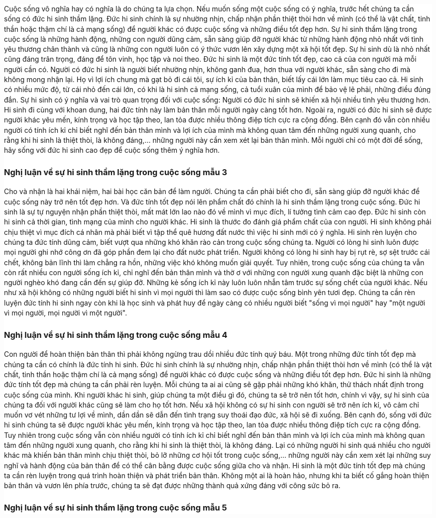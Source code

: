 Cuộc sống vô nghĩa hay có nghĩa là do chúng ta lựa chọn. Nếu muốn sống một cuộc sống có ý nghĩa, trước hết chúng ta cần sống có đức hi sinh thầm lặng. Đức hi sinh chính là sự nhường nhịn, chấp nhận phần thiệt thòi hơn về mình \(có thể là vật chất, tinh thần hoặc thậm chí là cả mạng sống\) để người khác có được cuộc sống và những điều tốt đẹp hơn. Sự hi sinh thầm lặng trong cuộc sống là những hành động, những con người dũng cảm, sẵn sàng giúp đỡ người khác từ những hành động nhỏ nhất với tình yêu thương chân thành và cũng là những con người luôn có ý thức vươn lên xây dựng một xã hội tốt đẹp. Sự hi sinh dù là nhỏ nhất cũng đáng trân trọng, đáng để tôn vinh, học tập và noi theo. Đức hi sinh là một đức tính tốt đẹp, cao cả của con người mà mỗi người cần có. Người có đức hi sinh là người biết nhường nhịn, không ganh đua, hơn thua với người khác, sẵn sàng cho đi mà không mong nhận lại. Họ vì lợi ích chung mà gạt bỏ đi cái tôi, sự ích kỉ của bản thân, biết lấy cái lớn làm mục tiêu cao cả. Hi sinh có nhiều mức độ, từ cái nhỏ đến cái lớn, có khi là hi sinh cả mạng sống, cả tuổi xuân của mình để bảo vệ lẽ phải, những điều đúng đắn. Sự hi sinh có ý nghĩa và vai trò quan trọng đối với cuộc sống: Người có đức hi sinh sẽ khiến xã hội nhiều tình yêu thương hơn. Hi sinh đi cùng với khoan dung, hai đức tính này làm bản thân mỗi người ngày càng tốt hơn. Ngoài ra, người có đức hi sinh sẽ được người khác yêu mến, kính trọng và học tập theo, lan tỏa được nhiều thông điệp tích cực ra cộng đồng. Bên cạnh đó vẫn còn nhiều người có tính ích kỉ chỉ biết nghĩ đến bản thân mình và lợi ích của mình mà không quan tâm đến những người xung quanh, cho rằng khi hi sinh là thiệt thòi, là không đáng,… những người này cần xem xét lại bản thân mình. Mỗi người chỉ có một đời để sống, hãy sống với đức hi sinh cao đẹp để cuộc sống thêm ý nghĩa hơn.
### Nghị luận về sự hi sinh thầm lặng trong cuộc sống mẫu 3
Cho và nhận là hai khái niệm, hai bài học căn bản để làm người. Chúng ta cần phải biết cho đi, sẵn sàng giúp đỡ người khác để cuộc sống này trở nên tốt đẹp hơn. Và đức tính tốt đẹp nói lên phẩm chất đó chính là hi sinh thầm lặng trong cuộc sống. Đức hi sinh là sự tự nguyện nhận phần thiệt thòi, mất mát lớn lao nào đó về mình vì mục đích, lí tưởng tình cảm cao đẹp. Đức hi sinh còn hi sinh cả thời gian, tình mạng của mình cho người khác. Hi sinh là thước đo đánh giá phẩm chất của con người. Hi sinh không phải chịu thiệt vì mục đích cá nhân mà phải biết vì tập thể quê hương đất nước thì việc hi sinh mới có ý nghĩa. Hi sinh rèn luyện cho chúng ta đức tính dũng cảm, biết vượt qua những khó khăn rào cản trong cuộc sống chúng ta. Người có lòng hi sinh luôn được mọi người ghi nhớ công ơn đã góp phần đem lại cho đất nước phát triển. Người không có lòng hi sinh hay bị rụt rè, sợ sệt trước cái chết, không bản lĩnh thì làm chẳng ra hồn, những việc khó không muốn giải quyết. Tuy nhiên, trong cuộc sống của chúng ta vẫn còn rất nhiều con người sống ích kỉ, chỉ nghĩ đến bản thân mình và thờ ơ với những con người xung quanh đặc biệt là những con người nghèo khó đang cần đến sự giúp đỡ. Những kẻ sống ích kỉ này luôn luôn nhẫn tâm trước sự sống chết của người khác. Nếu như xã hội không có những người biết hi sinh vì mọi người thì làm sao có được cuộc sống bình yên tươi đẹp. Chúng ta cần rèn luyện đức tính hi sinh ngay còn khi là học sinh và phát huy để ngày càng có nhiều người biết "sống vì mọi người" hay "một người vì mọi người, mọi người vì một người".
### Nghị luận về sự hi sinh thầm lặng trong cuộc sống mẫu 4
Con người để hoàn thiện bản thân thì phải không ngừng trau dồi nhiều đức tính quý báu. Một trong những đức tính tốt đẹp mà chúng ta cần có chính là đức tính hi sinh. Đức hi sinh chính là sự nhường nhịn, chấp nhận phần thiệt thòi hơn về mình \(có thể là vật chất, tinh thần hoặc thậm chí là cả mạng sống\) để người khác có được cuộc sống và những điều tốt đẹp hơn. Đức hi sinh là những đức tính tốt đẹp mà chúng ta cần phải rèn luyện. Mỗi chúng ta ai ai cũng sẽ gặp phải những khó khăn, thử thách nhất định trong cuộc sống của mình. Khi người khác hi sinh, giúp chúng ta một điều gì đó, chúng ta sẽ trở nên tốt hơn, chính vì vậy, sự hi sinh của chúng ta đối với người khác cũng sẽ làm cho họ tốt hơn. Nếu xã hội không có sự hi sinh con người sẽ trở nên ích kỉ, vô cảm chỉ muốn vơ vét những tư lợi về mình, dần dần sẽ dẫn đến tình trạng suy thoái đạo đức, xã hội sẽ đi xuống. Bên cạnh đó, sống với đức hi sinh chúng ta sẽ được người khác yêu mến, kính trọng và học tập theo, lan tỏa được nhiều thông điệp tích cực ra cộng đồng. Tuy nhiên trong cuộc sống vẫn còn nhiều người có tính ích kỉ chỉ biết nghĩ đến bản thân mình và lợi ích của mình mà không quan tâm đến những người xung quanh, cho rằng khi hi sinh là thiệt thòi, là không đáng. Lại có những người hi sinh quá nhiều cho người khác mà khiến bản thân mình chịu thiệt thòi, bỏ lỡ những cơ hội tốt trong cuộc sống,… những người này cần xem xét lại những suy nghĩ và hành động của bản thân để có thể cân bằng được cuộc sống giữa cho và nhận. Hi sinh là một đức tính tốt đẹp mà chúng ta cần rèn luyện trong quá trình hoàn thiện và phát triển bản thân. Không một ai là hoàn hảo, nhưng khi ta biết cố gắng hoàn thiện bản thân và vươn lên phía trước, chúng ta sẽ đạt được những thành quả xứng đáng với công sức bỏ ra.
### Nghị luận về sự hi sinh thầm lặng trong cuộc sống mẫu 5